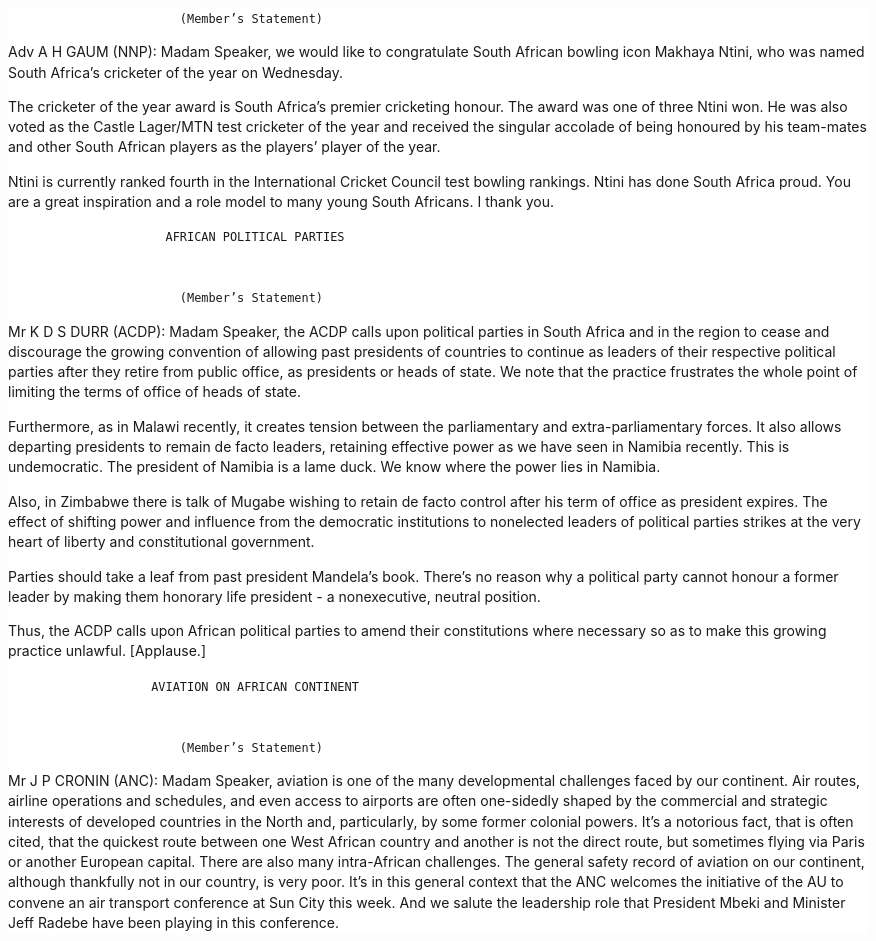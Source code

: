                             (Member’s Statement)

Adv A H GAUM (NNP): Madam Speaker, we would like to congratulate South
African bowling icon Makhaya Ntini, who was named South Africa’s cricketer
of the year on Wednesday.

The cricketer of the year award is South Africa’s premier cricketing
honour. The award was one of three Ntini won. He was also voted as the
Castle Lager/MTN test cricketer of the year and received the singular
accolade of being honoured by his team-mates and other South African
players as the players’ player of the year.

Ntini is currently ranked fourth in the International Cricket Council test
bowling rankings. Ntini has done South Africa proud. You are a great
inspiration and a role model to many young South Africans. I thank you.


                          AFRICAN POLITICAL PARTIES


                            (Member’s Statement)

Mr K D S DURR (ACDP): Madam Speaker, the ACDP calls upon political parties
in South Africa and in the region to cease and discourage the growing
convention of allowing past presidents of countries to continue as leaders
of their respective political parties after they retire from public office,
as presidents or heads of state. We note that the practice frustrates the
whole point of limiting the terms of office of heads of state.

Furthermore, as in Malawi recently, it creates tension between the
parliamentary and extra-parliamentary forces. It also allows departing
presidents to remain de facto leaders, retaining effective power as we have
seen in Namibia recently. This is undemocratic. The president of Namibia is
a lame duck. We know where the power lies in Namibia.

Also, in Zimbabwe there is talk of Mugabe wishing to retain de facto
control after his term of office as president expires. The effect of
shifting power and influence from the democratic institutions to nonelected
leaders of political parties strikes at the very heart of liberty and
constitutional government.

Parties should take a leaf from past president Mandela’s book. There’s no
reason why a political party cannot honour a former leader by making them
honorary life president - a nonexecutive, neutral position.

Thus, the ACDP calls upon African political parties to amend their
constitutions where necessary so as to make this growing practice unlawful.
[Applause.]


                        AVIATION ON AFRICAN CONTINENT


                            (Member’s Statement)

Mr J P CRONIN (ANC): Madam Speaker, aviation is one of the many
developmental challenges faced by our continent. Air routes, airline
operations and schedules, and even access to airports are often one-sidedly
shaped by the commercial and strategic interests of developed countries in
the North and, particularly, by some former colonial powers. It’s a
notorious fact, that is often cited, that the quickest route between one
West African country and another is not the direct route, but sometimes
flying via Paris or another European capital.
There are also many intra-African challenges. The general safety record of
aviation on our continent, although thankfully not in our country, is very
poor. It’s in this general context that the ANC welcomes the initiative of
the AU to convene an air transport conference at Sun City this week. And we
salute the leadership role that President Mbeki and Minister Jeff Radebe
have been playing in this conference.
